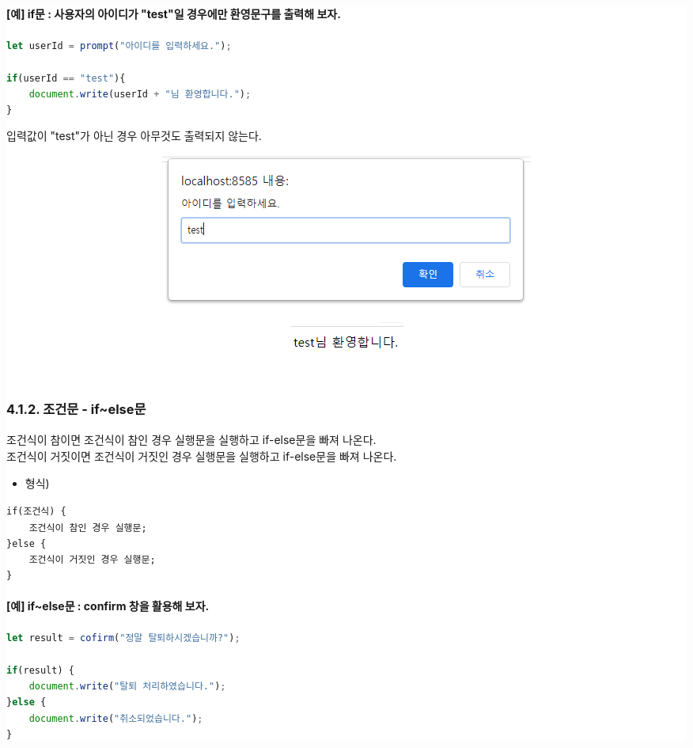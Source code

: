 
#### [예] if문 : 사용자의 아이디가 "test"일 경우에만 환영문구를 출력해 보자.

```javascript
let userId = prompt("아이디를 입력하세요.");

if(userId == "test"){
	document.write(userId + "님 환영합니다.");
}
```

입력값이 "test"가 아닌 경우 아무것도 출력되지 않는다.  
<p align="center"><img src="../assets/img/images/210423/09.png"></p> 
<p align="center"><img src="../assets/img/images/210423/10.png"></p> 


### 4.1.2. 조건문 - if~else문
조건식이 참이면 조건식이 참인 경우 실행문을 실행하고 if-else문을 빠져 나온다.  
조건식이 거짓이면 조건식이 거짓인 경우 실행문을 실행하고 if-else문을 빠져 나온다.  
* 형식)
 
```
if(조건식) {
	조건식이 참인 경우 실행문;
}else {
	조건식이 거짓인 경우 실행문;
}
```

#### [예] if~else문 : confirm 창을 활용해 보자.
```javascript
let result = cofirm("정말 탈퇴하시겠습니까?");
	
if(result) {
	document.write("탈퇴 처리하였습니다.");
}else {
	document.write("취소되었습니다.");
}
```
